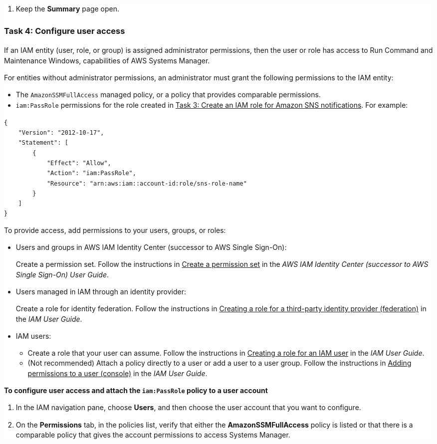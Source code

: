 1. Keep the **Summary** page open\.

### Task 4: Configure user access<a name="monitoring-sns-passpolicy"></a>

If an IAM entity \(user, role, or group\) is assigned administrator permissions, then the user or role has access to Run Command and Maintenance Windows, capabilities of AWS Systems Manager\.

For entities without administrator permissions, an administrator must grant the following permissions to the IAM entity:




+ The `AmazonSSMFullAccess` managed policy, or a policy that provides comparable permissions\.
+ `iam:PassRole` permissions for the role created in [Task 3: Create an IAM role for Amazon SNS notifications](#monitoring-iam-notifications)\. For example:

```
{
    "Version": "2012-10-17",
    "Statement": [
        {
            "Effect": "Allow",
            "Action": "iam:PassRole",
            "Resource": "arn:aws:iam::account-id:role/sns-role-name"
        }
    ]
}
```

To provide access, add permissions to your users, groups, or roles:
+ Users and groups in AWS IAM Identity Center \(successor to AWS Single Sign\-On\):

  Create a permission set\. Follow the instructions in [Create a permission set](https://docs.aws.amazon.com/singlesignon/latest/userguide/howtocreatepermissionset.html) in the *AWS IAM Identity Center \(successor to AWS Single Sign\-On\) User Guide*\.
+ Users managed in IAM through an identity provider:

  Create a role for identity federation\. Follow the instructions in [Creating a role for a third\-party identity provider \(federation\)](https://docs.aws.amazon.com/IAM/latest/UserGuide/id_roles_create_for-idp.html) in the *IAM User Guide*\.
+ IAM users:
  + Create a role that your user can assume\. Follow the instructions in [Creating a role for an IAM user](https://docs.aws.amazon.com/IAM/latest/UserGuide/id_roles_create_for-user.html) in the *IAM User Guide*\.
  + \(Not recommended\) Attach a policy directly to a user or add a user to a user group\. Follow the instructions in [Adding permissions to a user \(console\)](https://docs.aws.amazon.com/IAM/latest/UserGuide/id_users_change-permissions.html#users_change_permissions-add-console) in the *IAM User Guide*\.

**To configure user access and attach the `iam:PassRole` policy to a user account**

1. In the IAM navigation pane, choose **Users**, and then choose the user account that you want to configure\.

1. On the **Permissions** tab, in the policies list, verify that either the **AmazonSSMFullAccess** policy is listed or that there is a comparable policy that gives the account permissions to access Systems Manager\.
